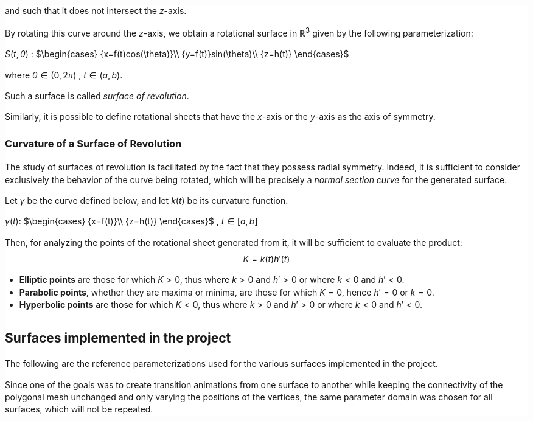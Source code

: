and such that it does not intersect the $z$-axis.

By rotating this curve around the $z$-axis, we obtain a rotational surface in $\mathbb{R}^3$ given by the following parameterization:

$S(t,\theta)$ :
$\begin{cases}
    {x=f(t)cos(\theta)}\\
    {y=f(t)}sin(\theta)\\
    {z=h(t)}
\end{cases}$

where $\theta \in (0,2\pi)$ , $t \in (a,b)$.

Such a surface is called *surface of revolution*.

Similarly, it is possible to define rotational sheets that have the $x$-axis or the $y$-axis as the axis of symmetry.

### Curvature of a Surface of Revolution

The study of surfaces of revolution is facilitated by the fact that they possess radial symmetry. Indeed, it is sufficient to consider exclusively the behavior of the curve being rotated, which will be precisely a *normal section curve* for the generated surface.

Let $\gamma$ be the curve defined below, and let $k(t)$ be its curvature function.

$\gamma(t):$
$\begin{cases}
    {x=f(t)}\\
    {z=h(t)}
\end{cases}$
, $t \in [a,b]$

Then, for analyzing the points of the rotational sheet generated from it, it will be sufficient to evaluate the product:
$$
K = k(t)h'(t)
$$

* **Elliptic points** are those for which $K>0$, thus where $k>0$ and $h'>0$ or where $k<0$ and $h'<0$.
* **Parabolic points**, whether they are maxima or minima, are those for which $K=0$, hence $h'=0$ or $k=0$.
* **Hyperbolic points** are those for which $K<0$, thus where $k>0$ and $h'>0$ or where $k<0$ and $h'<0$.

## Surfaces implemented in the project

The following are the reference parameterizations used for the various surfaces implemented in the project.

Since one of the goals was to create transition animations from one surface to another while keeping the connectivity of the polygonal mesh unchanged and only varying the positions of the vertices, the same parameter domain was chosen for all surfaces, which will not be repeated.
